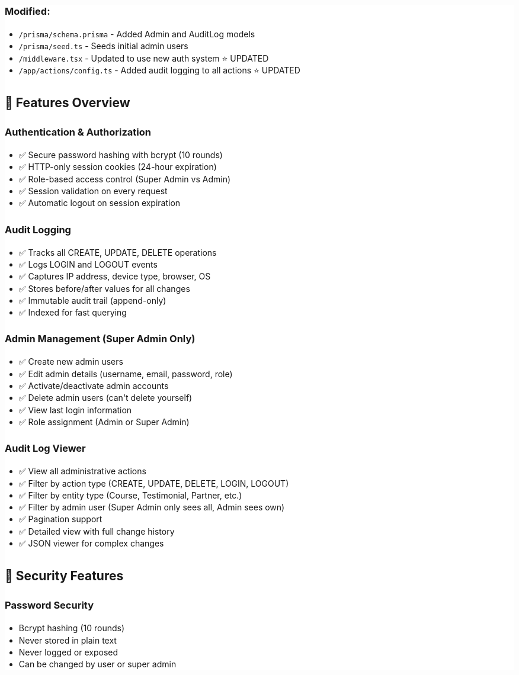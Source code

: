 ### Modified:
- `/prisma/schema.prisma` - Added Admin and AuditLog models
- `/prisma/seed.ts` - Seeds initial admin users
- `/middleware.tsx` - Updated to use new auth system ⭐ UPDATED
- `/app/actions/config.ts` - Added audit logging to all actions ⭐ UPDATED

## 🎯 Features Overview

### Authentication & Authorization
- ✅ Secure password hashing with bcrypt (10 rounds)
- ✅ HTTP-only session cookies (24-hour expiration)
- ✅ Role-based access control (Super Admin vs Admin)
- ✅ Session validation on every request
- ✅ Automatic logout on session expiration

### Audit Logging
- ✅ Tracks all CREATE, UPDATE, DELETE operations
- ✅ Logs LOGIN and LOGOUT events
- ✅ Captures IP address, device type, browser, OS
- ✅ Stores before/after values for all changes
- ✅ Immutable audit trail (append-only)
- ✅ Indexed for fast querying

### Admin Management (Super Admin Only)
- ✅ Create new admin users
- ✅ Edit admin details (username, email, password, role)
- ✅ Activate/deactivate admin accounts
- ✅ Delete admin users (can't delete yourself)
- ✅ View last login information
- ✅ Role assignment (Admin or Super Admin)

### Audit Log Viewer
- ✅ View all administrative actions
- ✅ Filter by action type (CREATE, UPDATE, DELETE, LOGIN, LOGOUT)
- ✅ Filter by entity type (Course, Testimonial, Partner, etc.)
- ✅ Filter by admin user (Super Admin only sees all, Admin sees own)
- ✅ Pagination support
- ✅ Detailed view with full change history
- ✅ JSON viewer for complex changes

## 🔐 Security Features

### Password Security
- Bcrypt hashing (10 rounds)
- Never stored in plain text
- Never logged or exposed
- Can be changed by user or super admin
